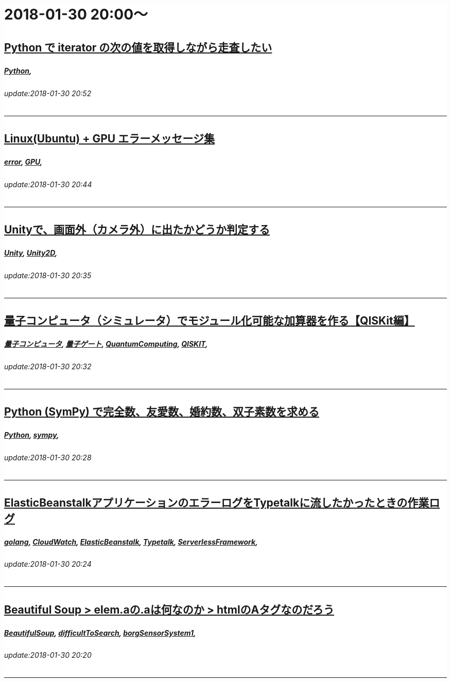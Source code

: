 # 2018-01-30 20:00～
## [Python で iterator の次の値を取得しながら走査したい](https://qiita.com/QUANON/items/9de7f87fd3d7c2eb306e)
##### [Python](https://qiita.com/tags/Python), 
###### update:2018-01-30 20:52
---
## [Linux(Ubuntu) + GPU エラーメッセージ集 ](https://qiita.com/syoyo/items/0707daed0295db6a3ffa)
##### [error](https://qiita.com/tags/error), [GPU](https://qiita.com/tags/GPU), 
###### update:2018-01-30 20:44
---
## [Unityで、画面外（カメラ外）に出たかどうか判定する](https://qiita.com/matsuyoro/items/5ee38c18eca98be0767e)
##### [Unity](https://qiita.com/tags/Unity), [Unity2D](https://qiita.com/tags/Unity2D), 
###### update:2018-01-30 20:35
---
## [量子コンピュータ（シミュレータ）でモジュール化可能な加算器を作る【QISKit編】](https://qiita.com/converghub/items/fc0df6a05e26302ac5fc)
##### [量子コンピュータ](https://qiita.com/tags/量子コンピュータ), [量子ゲート](https://qiita.com/tags/量子ゲート), [QuantumComputing](https://qiita.com/tags/QuantumComputing), [QISKIT](https://qiita.com/tags/QISKIT), 
###### update:2018-01-30 20:32
---
## [Python (SymPy) で完全数、友愛数、婚約数、双子素数を求める](https://qiita.com/QUANON/items/0fb8bcdc28023d6c1271)
##### [Python](https://qiita.com/tags/Python), [sympy](https://qiita.com/tags/sympy), 
###### update:2018-01-30 20:28
---
## [ElasticBeanstalkアプリケーションのエラーログをTypetalkに流したかったときの作業ログ](https://qiita.com/katsut/items/ecf230a551ed8badf020)
##### [golang](https://qiita.com/tags/golang), [CloudWatch](https://qiita.com/tags/CloudWatch), [ElasticBeanstalk](https://qiita.com/tags/ElasticBeanstalk), [Typetalk](https://qiita.com/tags/Typetalk), [ServerlessFramework](https://qiita.com/tags/ServerlessFramework), 
###### update:2018-01-30 20:24
---
## [Beautiful Soup > elem.aの.aは何なのか > htmlのAタグなのだろう](https://qiita.com/7of9/items/80230310d292cdd8c100)
##### [BeautifulSoup](https://qiita.com/tags/BeautifulSoup), [difficultToSearch](https://qiita.com/tags/difficultToSearch), [borgSensorSystem1](https://qiita.com/tags/borgSensorSystem1), 
###### update:2018-01-30 20:20
---